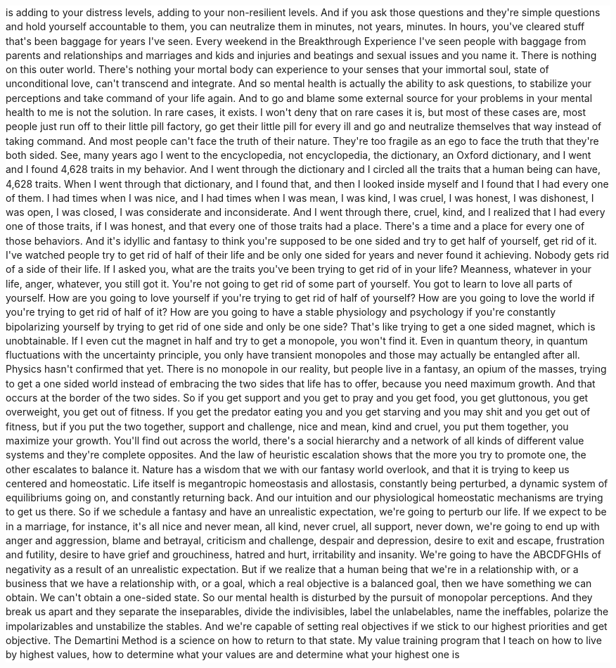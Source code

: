 is adding to your distress levels, adding to your non-resilient levels. And if you ask those questions and they're simple questions and hold yourself accountable to them, you can neutralize them in minutes, not years, minutes. In hours, you've cleared stuff that's been baggage for years I've seen. Every weekend in the Breakthrough Experience I've seen people with baggage from parents and relationships and marriages and kids and injuries and beatings and sexual issues and you name it. There is nothing on this outer world. There's nothing your mortal body can experience to your senses that your immortal soul, state of unconditional love, can't transcend and integrate. And so mental health is actually the ability to ask questions, to stabilize your perceptions and take command of your life again. And to go and blame some external source for your problems in your mental health to me is not the solution. In rare cases, it exists. I won't deny that on rare cases it is, but most of these cases are, most people just run off to their little pill factory, go get their little pill for every ill and go and neutralize themselves that way instead of taking command. And most people can't face the truth of their nature. They're too fragile as an ego to face the truth that they're both sided. See, many years ago I went to the encyclopedia, not encyclopedia, the dictionary, an Oxford dictionary, and I went and I found 4,628 traits in my behavior. And I went through the dictionary and I circled all the traits that a human being can have, 4,628 traits. When I went through that dictionary, and I found that, and then I looked inside myself and I found that I had every one of them. I had times when I was nice, and I had times when I was mean, I was kind, I was cruel, I was honest, I was dishonest, I was open, I was closed, I was considerate and inconsiderate. And I went through there, cruel, kind, and I realized that I had every one of those traits, if I was honest, and that every one of those traits had a place. There's a time and a place for every one of those behaviors. And it's idyllic and fantasy to think you're supposed to be one sided and try to get half of yourself, get rid of it. I've watched people try to get rid of half of their life and be only one sided for years and never found it achieving. Nobody gets rid of a side of their life. If I asked you, what are the traits you've been trying to get rid of in your life? Meanness, whatever in your life, anger, whatever, you still got it. You're not going to get rid of some part of yourself. You got to learn to love all parts of yourself. How are you going to love yourself if you're trying to get rid of half of yourself? How are you going to love the world if you're trying to get rid of half of it? How are you going to have a stable physiology and psychology if you're constantly bipolarizing yourself by trying to get rid of one side and only be one side? That's like trying to get a one sided magnet, which is unobtainable. If I even cut the magnet in half and try to get a monopole, you won't find it. Even in quantum theory, in quantum fluctuations with the uncertainty principle, you only have transient monopoles and those may actually be entangled after all. Physics hasn't confirmed that yet. There is no monopole in our reality, but people live in a fantasy, an opium of the masses, trying to get a one sided world instead of embracing the two sides that life has to offer, because you need maximum growth. And that occurs at the border of the two sides. So if you get support and you get to pray and you get food, you get gluttonous, you get overweight, you get out of fitness. If you get the predator eating you and you get starving and you may shit and you get out of fitness, but if you put the two together, support and challenge, nice and mean, kind and cruel, you put them together, you maximize your growth. You'll find out across the world, there's a social hierarchy and a network of all kinds of different value systems and they're complete opposites. And the law of heuristic escalation shows that the more you try to promote one, the other escalates to balance it. Nature has a wisdom that we with our fantasy world overlook, and that it is trying to keep us centered and homeostatic. Life itself is megantropic homeostasis and allostasis, constantly being perturbed, a dynamic system of equilibriums going on, and constantly returning back. And our intuition and our physiological homeostatic mechanisms are trying to get us there. So if we schedule a fantasy and have an unrealistic expectation, we're going to perturb our life. If we expect to be in a marriage, for instance, it's all nice and never mean, all kind, never cruel, all support, never down, we're going to end up with anger and aggression, blame and betrayal, criticism and challenge, despair and depression, desire to exit and escape, frustration and futility, desire to have grief and grouchiness, hatred and hurt, irritability and insanity. We're going to have the ABCDFGHIs of negativity as a result of an unrealistic expectation. But if we realize that a human being that we're in a relationship with, or a business that we have a relationship with, or a goal, which a real objective is a balanced goal, then we have something we can obtain. We can't obtain a one-sided state. So our mental health is disturbed by the pursuit of monopolar perceptions. And they break us apart and they separate the inseparables, divide the indivisibles, label the unlabelables, name the ineffables, polarize the impolarizables and unstabilize the stables. And we're capable of setting real objectives if we stick to our highest priorities and get objective. The Demartini Method is a science on how to return to that state. My value training program that I teach on how to live by highest values, how to determine what your values are and determine what your highest one is